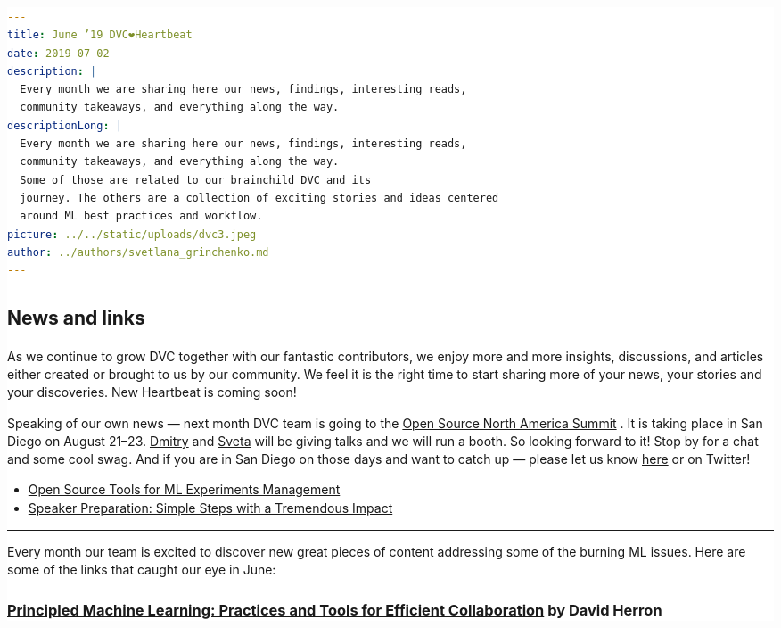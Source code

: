 ```yaml
---
title: June ’19 DVC❤️Heartbeat
date: 2019-07-02
description: |
  Every month we are sharing here our news, findings, interesting reads,
  community takeaways, and everything along the way.
descriptionLong: |
  Every month we are sharing here our news, findings, interesting reads,
  community takeaways, and everything along the way.
  Some of those are related to our brainchild DVC and its
  journey. The others are a collection of exciting stories and ideas centered
  around ML best practices and workflow.
picture: ../../static/uploads/dvc3.jpeg
author: ../authors/svetlana_grinchenko.md
---
```


## News and links

As we continue to grow DVC together with our fantastic contributors, we enjoy
more and more insights, discussions, and articles either created or brought to
us by our community. We feel it is the right time to start sharing more of your
news, your stories and your discoveries. New Heartbeat is coming soon!

Speaking of our own news — next month DVC team is going to the
[Open Source North America Summit](https://events.linuxfoundation.org/events/open-source-summit-north-america-2019/)
. It is taking place in San Diego on August 21–23.
[Dmitry](https://ossna19.sched.com/speaker/dmitry35) and
[Sveta](https://ossna19.sched.com/speaker/svetlanagrinchenko) will be giving
talks and we will run a booth. So looking forward to it! Stop by for a chat and
some cool swag. And if you are in San Diego on those days and want to catch up
— please let us know [here](http://dvc.org/support) or on Twitter!

- [Open Source Tools for ML Experiments Management](https://ossna19.sched.com/event/PUVv/open-source-tools-for-ml-experiments-management-dmitry-petrov-ruslan-kuprieiev-iterative-ai?source=post_page-----b178bf8454e7----------------------)
- [Speaker Preparation: Simple Steps with a Tremendous Impact](https://ossna19.sched.com/event/PWNk/speaker-preparation-simple-steps-with-a-tremendous-impact-svetlana-grinchenko-dvcorg?source=post_page-----b178bf8454e7----------------------)

---

Every month our team is excited to discover new great pieces of content
addressing some of the burning ML issues. Here are some of the links that
caught our eye in June:

### [Principled Machine Learning: Practices and Tools for Efficient Collaboration](https://dev.to/robogeek/principled-machine-learning-4eho) by David Herron

